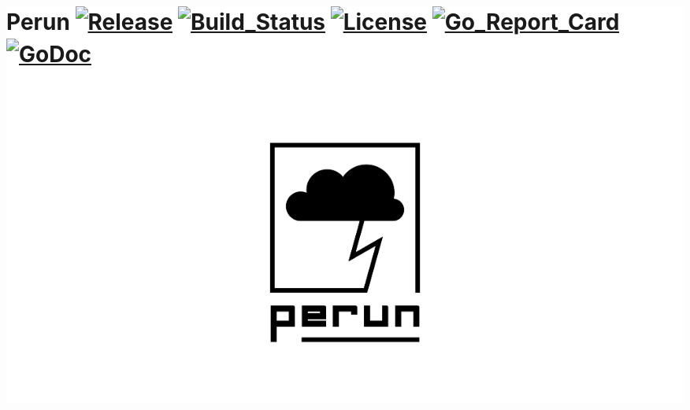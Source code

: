# Perun [![Release](https://img.shields.io/github/release/Appliscale/perun.svg?style=flat-square)](https://github.com/Appliscale/perun/releases/latest) [![Build_Status](https://travis-ci.org/Appliscale/perun.svg?branch=master)](https://travis-ci.org/Appliscale/perun) [![License](https://img.shields.io/badge/License-Apache%202.0-orange.svg)](https://github.com/Appliscale/perun/blob/master/LICENSE.md) [![Go_Report_Card](https://goreportcard.com/badge/github.com/Appliscale/perun?style=flat-square&fuckgithubcache=1)](https://goreportcard.com/report/github.com/Appliscale/perun) [![GoDoc](https://godoc.org/github.com/Appliscale/perun?status.svg)](https://godoc.org/github.com/Appliscale/perun)

<p align="center">
<img src="perun_logo.png" alt="Perun logo" width="400">
</p>
